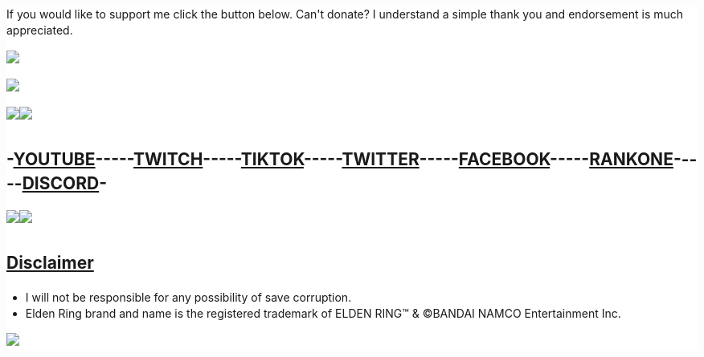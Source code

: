 If you would like to support me click the button below. Can't donate? I understand a simple thank you and endorsement is much appreciated.

[![](https://i.imgur.com/K7OVxAM.png)](https://www.buymeacoffee.com/2077v2)

![](https://s11.gifyu.com/images/SuhlS.png)

![](https://s12.gifyu.com/images/Follow-me.png)![](https://s12.gifyu.com/images/cropped.jpg)

## -[YOUTUBE](https://www.youtube.com/@2077_v2)-----[TWITCH](https://www.twitch.tv/2077v2)-----[TIKTOK](https://www.tiktok.com/@2077v2?is_from_webapp=1\&sender_device=pc)-----[TWITTER](https://twitter.com/2077V2)-----[FACEBOOK](https://www.facebook.com/MRGHIA88V2/)-----[RANKONE](https://www.rankone.global/2077v2)-----[DISCORD](https://discord.gg/xZNztPjA2u)-

![](https://s11.gifyu.com/images/SuhlS.png)![](https://s12.gifyu.com/images/SukyP.png)

## [Disclaimer](https://)

- I will not be responsible for any possibility of save corruption.
- Elden Ring brand and name is the registered trademark of ELDEN RING™ & ©BANDAI NAMCO Entertainment Inc.

![](https://s11.gifyu.com/images/SuhlS.png)
 
